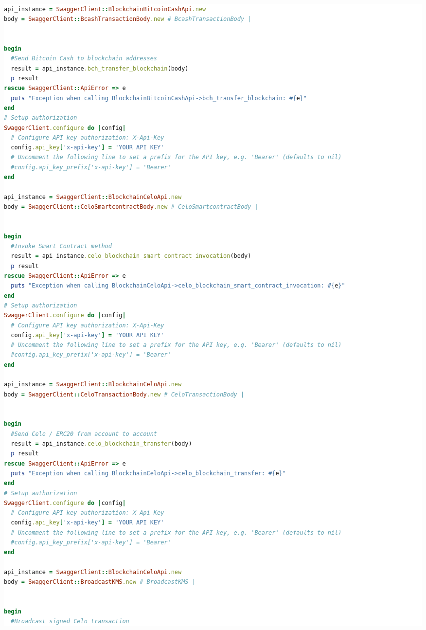 ```ruby
api_instance = SwaggerClient::BlockchainBitcoinCashApi.new
body = SwaggerClient::BcashTransactionBody.new # BcashTransactionBody | 


begin
  #Send Bitcoin Cash to blockchain addresses
  result = api_instance.bch_transfer_blockchain(body)
  p result
rescue SwaggerClient::ApiError => e
  puts "Exception when calling BlockchainBitcoinCashApi->bch_transfer_blockchain: #{e}"
end
# Setup authorization
SwaggerClient.configure do |config|
  # Configure API key authorization: X-Api-Key
  config.api_key['x-api-key'] = 'YOUR API KEY'
  # Uncomment the following line to set a prefix for the API key, e.g. 'Bearer' (defaults to nil)
  #config.api_key_prefix['x-api-key'] = 'Bearer'
end

api_instance = SwaggerClient::BlockchainCeloApi.new
body = SwaggerClient::CeloSmartcontractBody.new # CeloSmartcontractBody | 


begin
  #Invoke Smart Contract method
  result = api_instance.celo_blockchain_smart_contract_invocation(body)
  p result
rescue SwaggerClient::ApiError => e
  puts "Exception when calling BlockchainCeloApi->celo_blockchain_smart_contract_invocation: #{e}"
end
# Setup authorization
SwaggerClient.configure do |config|
  # Configure API key authorization: X-Api-Key
  config.api_key['x-api-key'] = 'YOUR API KEY'
  # Uncomment the following line to set a prefix for the API key, e.g. 'Bearer' (defaults to nil)
  #config.api_key_prefix['x-api-key'] = 'Bearer'
end

api_instance = SwaggerClient::BlockchainCeloApi.new
body = SwaggerClient::CeloTransactionBody.new # CeloTransactionBody | 


begin
  #Send Celo / ERC20 from account to account
  result = api_instance.celo_blockchain_transfer(body)
  p result
rescue SwaggerClient::ApiError => e
  puts "Exception when calling BlockchainCeloApi->celo_blockchain_transfer: #{e}"
end
# Setup authorization
SwaggerClient.configure do |config|
  # Configure API key authorization: X-Api-Key
  config.api_key['x-api-key'] = 'YOUR API KEY'
  # Uncomment the following line to set a prefix for the API key, e.g. 'Bearer' (defaults to nil)
  #config.api_key_prefix['x-api-key'] = 'Bearer'
end

api_instance = SwaggerClient::BlockchainCeloApi.new
body = SwaggerClient::BroadcastKMS.new # BroadcastKMS | 


begin
  #Broadcast signed Celo transaction
```